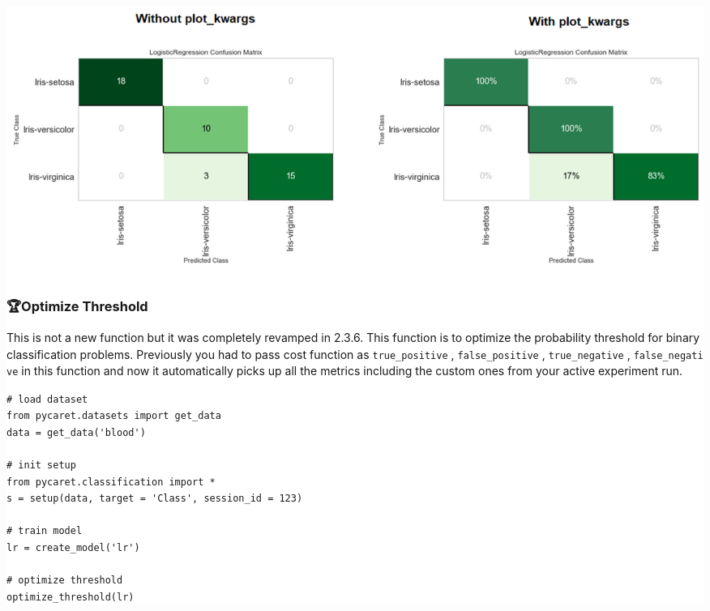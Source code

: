 ![](<../../.gitbook/assets/image (405).png>)

### 🏆Optimize Threshold <a href="#bc52" id="bc52"></a>

This is not a new function but it was completely revamped in 2.3.6. This function is to optimize the probability threshold for binary classification problems. Previously you had to pass cost function as `true_positive` , `false_positive` , `true_negative` , `false_negative` in this function and now it automatically picks up all the metrics including the custom ones from your active experiment run.

```
# load dataset
from pycaret.datasets import get_data
data = get_data('blood')

# init setup
from pycaret.classification import *
s = setup(data, target = 'Class', session_id = 123)

# train model
lr = create_model('lr')

# optimize threshold
optimize_threshold(lr)
```
